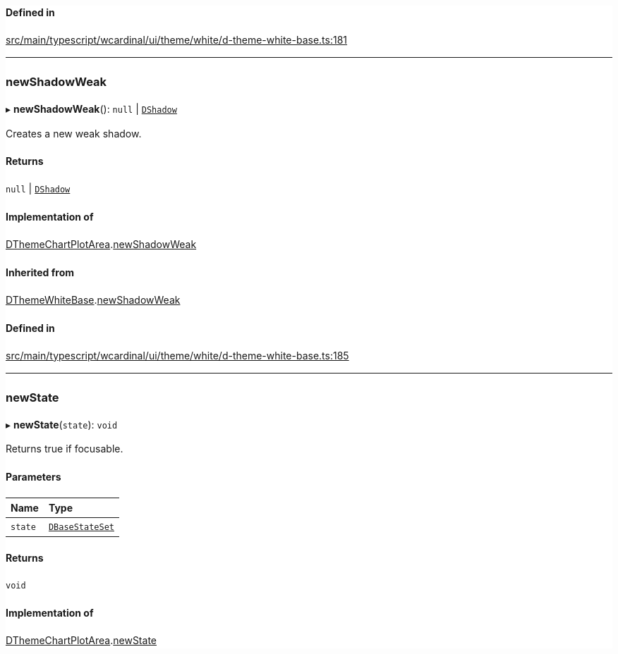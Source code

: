 #### Defined in

[src/main/typescript/wcardinal/ui/theme/white/d-theme-white-base.ts:181](https://github.com/winter-cardinal/winter-cardinal-ui/blob/v0.155.0/src/main/typescript/wcardinal/ui/theme/white/d-theme-white-base.ts#L181)

___

### newShadowWeak

▸ **newShadowWeak**(): ``null`` \| [`DShadow`](../interfaces/DShadow.md)

Creates a new weak shadow.

#### Returns

``null`` \| [`DShadow`](../interfaces/DShadow.md)

#### Implementation of

[DThemeChartPlotArea](../interfaces/DThemeChartPlotArea.md).[newShadowWeak](../interfaces/DThemeChartPlotArea.md#newshadowweak)

#### Inherited from

[DThemeWhiteBase](DThemeWhiteBase.md).[newShadowWeak](DThemeWhiteBase.md#newshadowweak)

#### Defined in

[src/main/typescript/wcardinal/ui/theme/white/d-theme-white-base.ts:185](https://github.com/winter-cardinal/winter-cardinal-ui/blob/v0.155.0/src/main/typescript/wcardinal/ui/theme/white/d-theme-white-base.ts#L185)

___

### newState

▸ **newState**(`state`): `void`

Returns true if focusable.

#### Parameters

| Name | Type |
| :------ | :------ |
| `state` | [`DBaseStateSet`](../interfaces/DBaseStateSet.md) |

#### Returns

`void`

#### Implementation of

[DThemeChartPlotArea](../interfaces/DThemeChartPlotArea.md).[newState](../interfaces/DThemeChartPlotArea.md#newstate)
